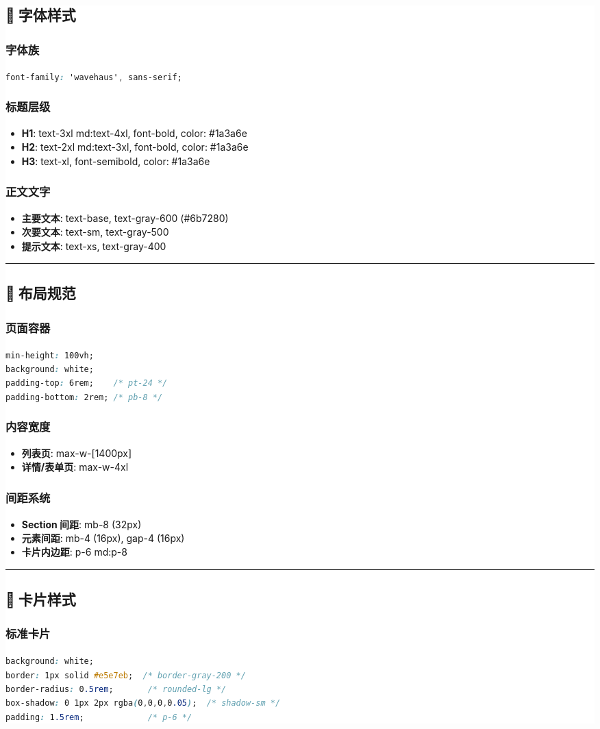 
## 📝 字体样式

### 字体族
```css
font-family: 'wavehaus', sans-serif;
```

### 标题层级
- **H1**: text-3xl md:text-4xl, font-bold, color: #1a3a6e
- **H2**: text-2xl md:text-3xl, font-bold, color: #1a3a6e
- **H3**: text-xl, font-semibold, color: #1a3a6e

### 正文文字
- **主要文本**: text-base, text-gray-600 (#6b7280)
- **次要文本**: text-sm, text-gray-500
- **提示文本**: text-xs, text-gray-400

---

## 📐 布局规范

### 页面容器
```css
min-height: 100vh;
background: white;
padding-top: 6rem;    /* pt-24 */
padding-bottom: 2rem; /* pb-8 */
```

### 内容宽度
- **列表页**: max-w-[1400px]
- **详情/表单页**: max-w-4xl

### 间距系统
- **Section 间距**: mb-8 (32px)
- **元素间距**: mb-4 (16px), gap-4 (16px)
- **卡片内边距**: p-6 md:p-8

---

## 🎴 卡片样式

### 标准卡片
```css
background: white;
border: 1px solid #e5e7eb;  /* border-gray-200 */
border-radius: 0.5rem;       /* rounded-lg */
box-shadow: 0 1px 2px rgba(0,0,0,0.05);  /* shadow-sm */
padding: 1.5rem;             /* p-6 */
```
